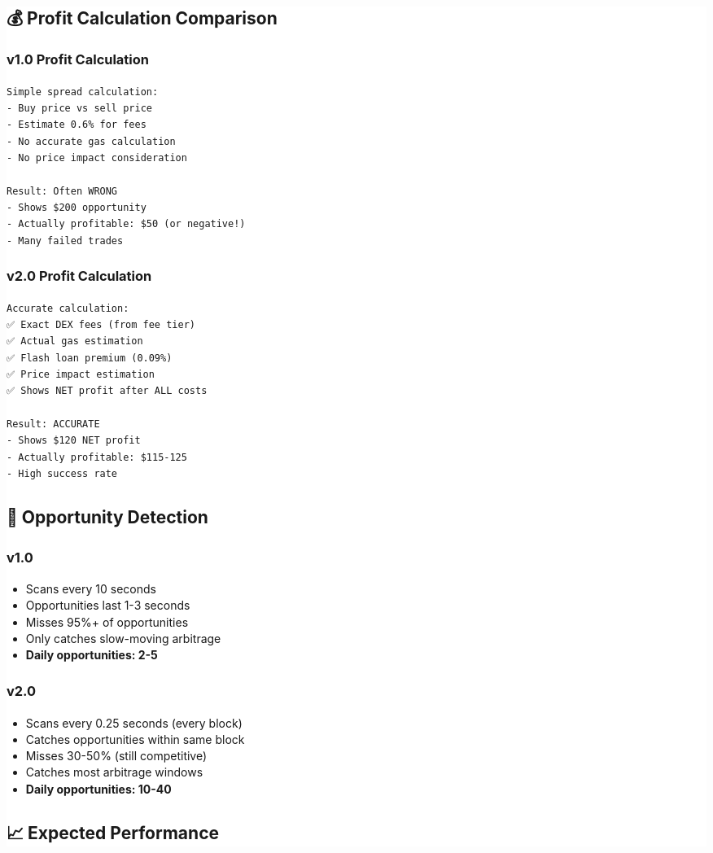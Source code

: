 ## 💰 Profit Calculation Comparison

### v1.0 Profit Calculation
```
Simple spread calculation:
- Buy price vs sell price
- Estimate 0.6% for fees
- No accurate gas calculation
- No price impact consideration

Result: Often WRONG
- Shows $200 opportunity
- Actually profitable: $50 (or negative!)
- Many failed trades
```

### v2.0 Profit Calculation
```
Accurate calculation:
✅ Exact DEX fees (from fee tier)
✅ Actual gas estimation
✅ Flash loan premium (0.09%)
✅ Price impact estimation
✅ Shows NET profit after ALL costs

Result: ACCURATE
- Shows $120 NET profit
- Actually profitable: $115-125
- High success rate
```

## 🎯 Opportunity Detection

### v1.0
- Scans every 10 seconds
- Opportunities last 1-3 seconds
- Misses 95%+ of opportunities
- Only catches slow-moving arbitrage
- **Daily opportunities: 2-5**

### v2.0
- Scans every 0.25 seconds (every block)
- Catches opportunities within same block
- Misses 30-50% (still competitive)
- Catches most arbitrage windows
- **Daily opportunities: 10-40**

## 📈 Expected Performance
